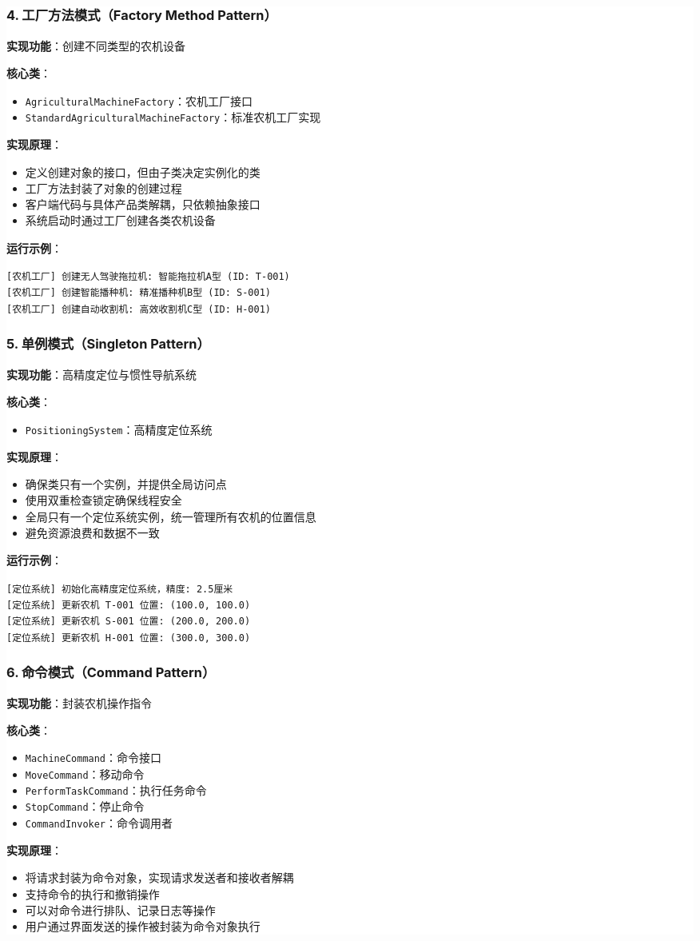 ### 4. 工厂方法模式（Factory Method Pattern）

**实现功能**：创建不同类型的农机设备

**核心类**：
- `AgriculturalMachineFactory`：农机工厂接口
- `StandardAgriculturalMachineFactory`：标准农机工厂实现

**实现原理**：
- 定义创建对象的接口，但由子类决定实例化的类
- 工厂方法封装了对象的创建过程
- 客户端代码与具体产品类解耦，只依赖抽象接口
- 系统启动时通过工厂创建各类农机设备

**运行示例**：
```
[农机工厂] 创建无人驾驶拖拉机: 智能拖拉机A型 (ID: T-001)
[农机工厂] 创建智能播种机: 精准播种机B型 (ID: S-001)
[农机工厂] 创建自动收割机: 高效收割机C型 (ID: H-001)
```

### 5. 单例模式（Singleton Pattern）

**实现功能**：高精度定位与惯性导航系统

**核心类**：
- `PositioningSystem`：高精度定位系统

**实现原理**：
- 确保类只有一个实例，并提供全局访问点
- 使用双重检查锁定确保线程安全
- 全局只有一个定位系统实例，统一管理所有农机的位置信息
- 避免资源浪费和数据不一致

**运行示例**：
```
[定位系统] 初始化高精度定位系统，精度: 2.5厘米
[定位系统] 更新农机 T-001 位置: (100.0, 100.0)
[定位系统] 更新农机 S-001 位置: (200.0, 200.0)
[定位系统] 更新农机 H-001 位置: (300.0, 300.0)
```

### 6. 命令模式（Command Pattern）

**实现功能**：封装农机操作指令

**核心类**：
- `MachineCommand`：命令接口
- `MoveCommand`：移动命令
- `PerformTaskCommand`：执行任务命令
- `StopCommand`：停止命令
- `CommandInvoker`：命令调用者

**实现原理**：
- 将请求封装为命令对象，实现请求发送者和接收者解耦
- 支持命令的执行和撤销操作
- 可以对命令进行排队、记录日志等操作
- 用户通过界面发送的操作被封装为命令对象执行
